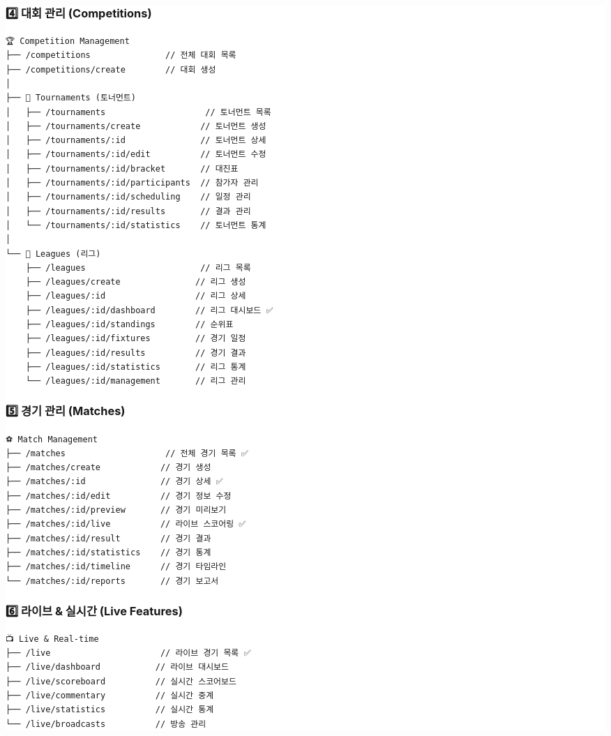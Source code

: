 ### 4️⃣ **대회 관리** (Competitions)
```
🏆 Competition Management
├── /competitions               // 전체 대회 목록
├── /competitions/create        // 대회 생성
│
├── 📁 Tournaments (토너먼트)
│   ├── /tournaments                    // 토너먼트 목록
│   ├── /tournaments/create            // 토너먼트 생성
│   ├── /tournaments/:id               // 토너먼트 상세
│   ├── /tournaments/:id/edit          // 토너먼트 수정
│   ├── /tournaments/:id/bracket       // 대진표
│   ├── /tournaments/:id/participants  // 참가자 관리
│   ├── /tournaments/:id/scheduling    // 일정 관리
│   ├── /tournaments/:id/results       // 결과 관리
│   └── /tournaments/:id/statistics    // 토너먼트 통계
│
└── 📁 Leagues (리그)
    ├── /leagues                       // 리그 목록
    ├── /leagues/create               // 리그 생성
    ├── /leagues/:id                  // 리그 상세
    ├── /leagues/:id/dashboard        // 리그 대시보드 ✅
    ├── /leagues/:id/standings        // 순위표
    ├── /leagues/:id/fixtures         // 경기 일정
    ├── /leagues/:id/results          // 경기 결과
    ├── /leagues/:id/statistics       // 리그 통계
    └── /leagues/:id/management       // 리그 관리
```

### 5️⃣ **경기 관리** (Matches)
```
⚽ Match Management
├── /matches                    // 전체 경기 목록 ✅
├── /matches/create            // 경기 생성
├── /matches/:id               // 경기 상세 ✅
├── /matches/:id/edit          // 경기 정보 수정
├── /matches/:id/preview       // 경기 미리보기
├── /matches/:id/live          // 라이브 스코어링 ✅
├── /matches/:id/result        // 경기 결과
├── /matches/:id/statistics    // 경기 통계
├── /matches/:id/timeline      // 경기 타임라인
└── /matches/:id/reports       // 경기 보고서
```

### 6️⃣ **라이브 & 실시간** (Live Features)
```
📺 Live & Real-time
├── /live                      // 라이브 경기 목록 ✅
├── /live/dashboard           // 라이브 대시보드
├── /live/scoreboard          // 실시간 스코어보드
├── /live/commentary          // 실시간 중계
├── /live/statistics          // 실시간 통계
└── /live/broadcasts          // 방송 관리
```
